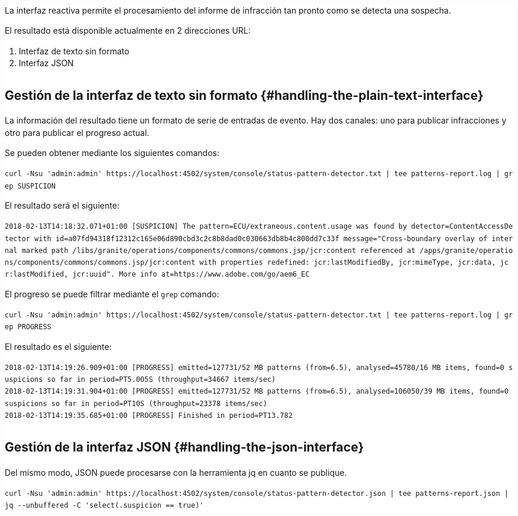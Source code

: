 La interfaz reactiva permite el procesamiento del informe de infracción tan pronto como se detecta una sospecha.

El resultado está disponible actualmente en 2 direcciones URL:

1. Interfaz de texto sin formato
1. Interfaz JSON

## Gestión de la interfaz de texto sin formato {#handling-the-plain-text-interface}

La información del resultado tiene un formato de serie de entradas de evento. Hay dos canales: uno para publicar infracciones y otro para publicar el progreso actual.

Se pueden obtener mediante los siguientes comandos:

```shell
curl -Nsu 'admin:admin' https://localhost:4502/system/console/status-pattern-detector.txt | tee patterns-report.log | grep SUSPICION
```

El resultado será el siguiente:

```
2018-02-13T14:18:32.071+01:00 [SUSPICION] The pattern=ECU/extraneous.content.usage was found by detector=ContentAccessDetector with id=a07fd94318f12312c165e06d890cbd3c2c8b8dad0c030663db8b4c800dd7c33f message="Cross-boundary overlay of internal marked path /libs/granite/operations/components/commons/commons.jsp/jcr:content referenced at /apps/granite/operations/components/commons/commons.jsp/jcr:content with properties redefined: jcr:lastModifiedBy, jcr:mimeType, jcr:data, jcr:lastModified, jcr:uuid". More info at=https://www.adobe.com/go/aem6_EC
```

El progreso se puede filtrar mediante el `grep` comando:

```shell
curl -Nsu 'admin:admin' https://localhost:4502/system/console/status-pattern-detector.txt | tee patterns-report.log | grep PROGRESS
```

El resultado es el siguiente:

```
2018-02-13T14:19:26.909+01:00 [PROGRESS] emitted=127731/52 MB patterns (from=6.5), analysed=45780/16 MB items, found=0 suspicions so far in period=PT5.005S (throughput=34667 items/sec)
2018-02-13T14:19:31.904+01:00 [PROGRESS] emitted=127731/52 MB patterns (from=6.5), analysed=106050/39 MB items, found=0 suspicions so far in period=PT10S (throughput=23378 items/sec)
2018-02-13T14:19:35.685+01:00 [PROGRESS] Finished in period=PT13.782
```

## Gestión de la interfaz JSON {#handling-the-json-interface}

Del mismo modo, JSON puede procesarse con la herramienta [](https://stedolan.github.io/jq/) jq en cuanto se publique.

```shell
curl -Nsu 'admin:admin' https://localhost:4502/system/console/status-pattern-detector.json | tee patterns-report.json | jq --unbuffered -C 'select(.suspicion == true)'
```
